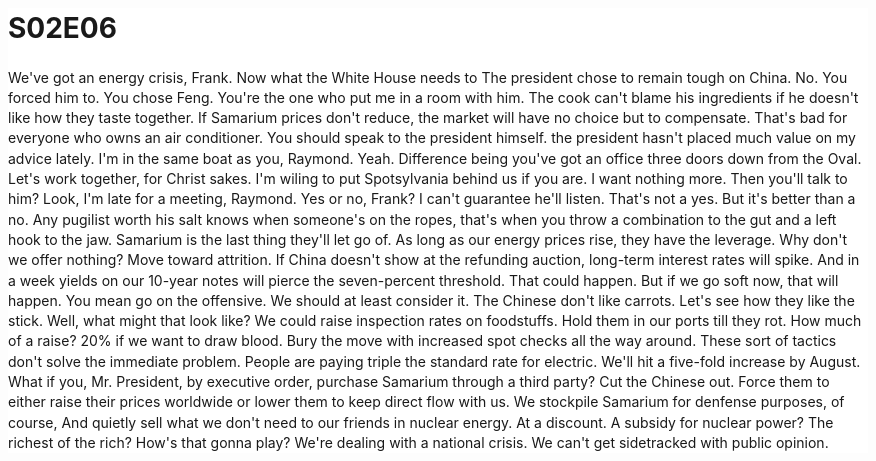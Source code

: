 # S02E06

We've got an energy crisis, Frank.
Now what the White House needs to
The president chose to remain tough on China.
No. You forced him to.
You chose Feng. You're the one who put me in a room with him.
The cook can't blame his ingredients
if he doesn't like how they taste together.
If Samarium prices don't reduce,
the market will have no choice but to compensate.
That's bad for everyone who owns an air conditioner.
You should speak to the president himself.
the president hasn't placed much value on my advice lately.
I'm in the same boat as you, Raymond.
Yeah.
Difference being you've got an office three doors down from the Oval.
Let's work together, for Christ sakes.
I'm wiling to put Spotsylvania behind us if you are.
I want nothing more.
Then you'll talk to him?
Look, I'm late for a meeting, Raymond.
Yes or no, Frank?
I can't guarantee he'll listen.
That's not a yes.
But it's better than a no.
Any pugilist worth his salt knows when someone's on the ropes,
that's when you throw a combination to the gut
and a left hook to the jaw.
Samarium is the last thing they'll let go of.
As long as our energy prices rise, they have the leverage.
Why don't we offer nothing? Move toward attrition.
If China doesn't show at the refunding auction,
long-term interest rates will spike.
And in a week yields on our 10-year notes
will pierce the seven-percent threshold.
That could happen.
But if we go soft now, that will happen.
You mean go on the offensive.
We should at least consider it.
The Chinese don't like carrots. Let's see how they like the stick.
Well, what might that look like?
We could raise inspection rates on foodstuffs.
Hold them in our ports till they rot.
How much of a raise?
20% if we want to draw blood.
Bury the move with increased spot checks all the way around.
These sort of tactics don't solve the immediate problem.
People are paying triple the standard rate for electric.
We'll hit a five-fold increase by August.
What if you, Mr. President, by executive order,
purchase Samarium through a third party?
Cut the Chinese out.
Force them to either raise their prices worldwide
or lower them to keep direct flow with us.
We stockpile Samarium for denfense purposes, of course,
And quietly sell what we don't need to our friends in nuclear energy.
At a discount.
A subsidy for nuclear power?
The richest of the rich? How's that gonna play?
We're dealing with a national crisis.
We can't get sidetracked with public opinion.